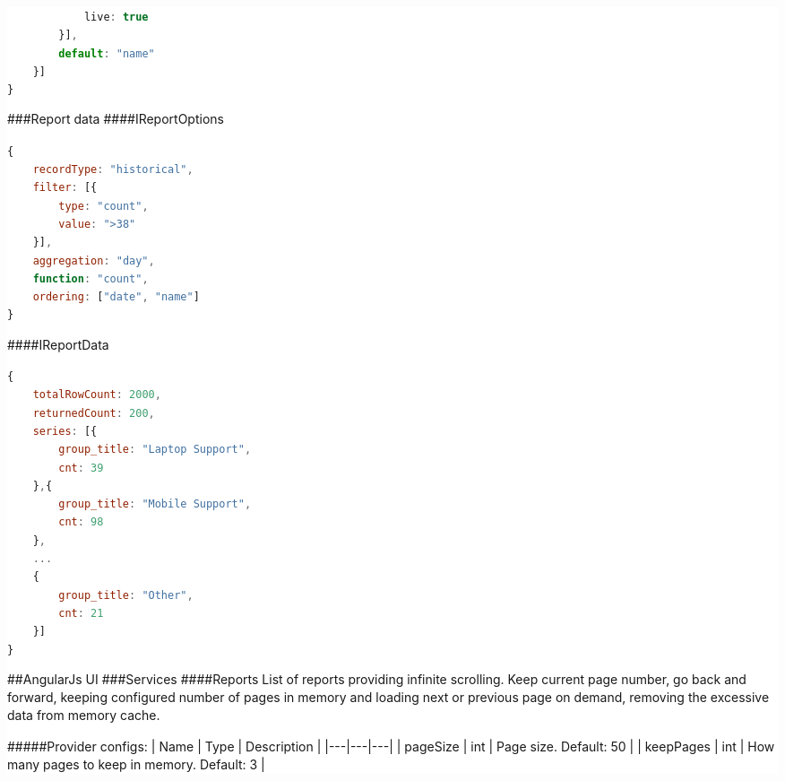 ```JavaScript
            live: true  
        }],
        default: "name"        		
	}]
}
```

###Report data
####IReportOptions

```JavaScript
{
	recordType: "historical",
	filter: [{
		type: "count",
		value: ">38"
	}],
	aggregation: "day",
	function: "count",
	ordering: ["date", "name"]
}
```

####IReportData

```JavaScript
{
	totalRowCount: 2000,
	returnedCount: 200,
	series: [{
		group_title: "Laptop Support",
		cnt: 39
	},{
		group_title: "Mobile Support",
		cnt: 98
	},
	...
	{
		group_title: "Other",
		cnt: 21
	}]
}
```



##AngularJs UI
###Services
####Reports
List of reports providing infinite scrolling. Keep current page number, go back and forward, keeping configured number of pages in memory and loading next or previous page on demand, removing the excessive data from memory cache.

#####Provider configs:
| Name | Type | Description |
|---|---|---|
| pageSize | int | Page size. Default: 50 |
| keepPages | int | How many pages to keep in memory. Default: 3 |
